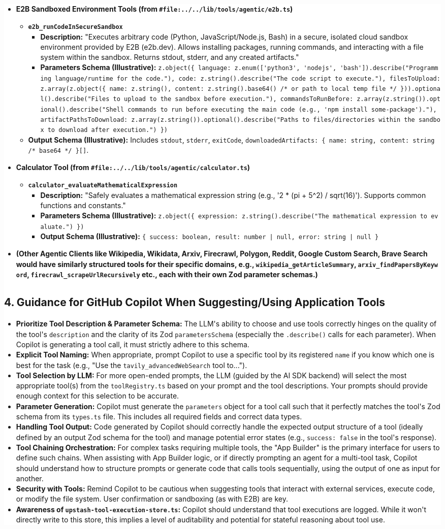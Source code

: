* **E2B Sandboxed Environment Tools (from `#file:../../lib/tools/agentic/e2b.ts`)**
  * **`e2b_runCodeInSecureSandbox`**
    * **Description:** "Executes arbitrary code (Python, JavaScript/Node.js, Bash) in a secure, isolated cloud sandbox environment provided by E2B (e2b.dev). Allows installing packages, running commands, and interacting with a file system within the sandbox. Returns stdout, stderr, and any created artifacts."
    * **Parameters Schema (Illustrative):** `z.object({ language: z.enum(['python3', 'nodejs', 'bash']).describe("Programming language/runtime for the code."), code: z.string().describe("The code script to execute."), filesToUpload: z.array(z.object({ name: z.string(), content: z.string().base64() /* or path to local temp file */ })).optional().describe("Files to upload to the sandbox before execution."), commandsToRunBefore: z.array(z.string()).optional().describe("Shell commands to run before executing the main code (e.g., 'npm install some-package')."), artifactPathsToDownload: z.array(z.string()).optional().describe("Paths to files/directories within the sandbox to download after execution.") })`
  * **Output Schema (Illustrative):** Includes `stdout`, `stderr`, `exitCode`, `downloadedArtifacts: { name: string, content: string /* base64 */ }[]`.

* **Calculator Tool (from `#file:../../lib/tools/agentic/calculator.ts`)**
  * **`calculator_evaluateMathematicalExpression`**
    * **Description:** "Safely evaluates a mathematical expression string (e.g., '2 * (pi + 5^2) / sqrt(16)'). Supports common functions and constants."
    * **Parameters Schema (Illustrative):** `z.object({ expression: z.string().describe("The mathematical expression to evaluate.") })`
    * **Output Schema (Illustrative):** `{ success: boolean, result: number | null, error: string | null }`

* **(Other Agentic Clients like Wikipedia, Wikidata, Arxiv, Firecrawl, Polygon, Reddit, Google Custom Search, Brave Search would have similarly structured tools for their specific domains, e.g., `wikipedia_getArticleSummary`, `arxiv_findPapersByKeyword`, `firecrawl_scrapeUrlRecursively` etc., each with their own Zod parameter schemas.)**

## 4. Guidance for GitHub Copilot When Suggesting/Using Application Tools

* **Prioritize Tool Description & Parameter Schema:** The LLM's ability to choose and use tools correctly hinges on the quality of the tool's `description` and the clarity of its Zod `parametersSchema` (especially the `.describe()` calls for each parameter). When Copilot is generating a tool call, it must strictly adhere to this schema.
* **Explicit Tool Naming:** When appropriate, prompt Copilot to use a specific tool by its registered `name` if you know which one is best for the task (e.g., "Use the `tavily_advancedWebSearch` tool to...").
* **Tool Selection by LLM:** For more open-ended prompts, the LLM (guided by the AI SDK backend) will select the most appropriate tool(s) from the `toolRegistry.ts` based on your prompt and the tool descriptions. Your prompts should provide enough context for this selection to be accurate.
* **Parameter Generation:** Copilot must generate the `parameters` object for a tool call such that it perfectly matches the tool's Zod schema from its `types.ts` file. This includes all required fields and correct data types.
* **Handling Tool Output:** Code generated by Copilot should correctly handle the expected output structure of a tool (ideally defined by an output Zod schema for the tool) and manage potential error states (e.g., `success: false` in the tool's response).
* **Tool Chaining Orchestration:** For complex tasks requiring multiple tools, the "App Builder" is the primary interface for users to define such chains. When assisting with App Builder logic, or if directly prompting an agent for a multi-tool task, Copilot should understand how to structure prompts or generate code that calls tools sequentially, using the output of one as input for another.
* **Security with Tools:** Remind Copilot to be cautious when suggesting tools that interact with external services, execute code, or modify the file system. User confirmation or sandboxing (as with E2B) are key.
* **Awareness of `upstash-tool-execution-store.ts`:** Copilot should understand that tool executions are logged. While it won't directly write to this store, this implies a level of auditability and potential for stateful reasoning about tool use.
